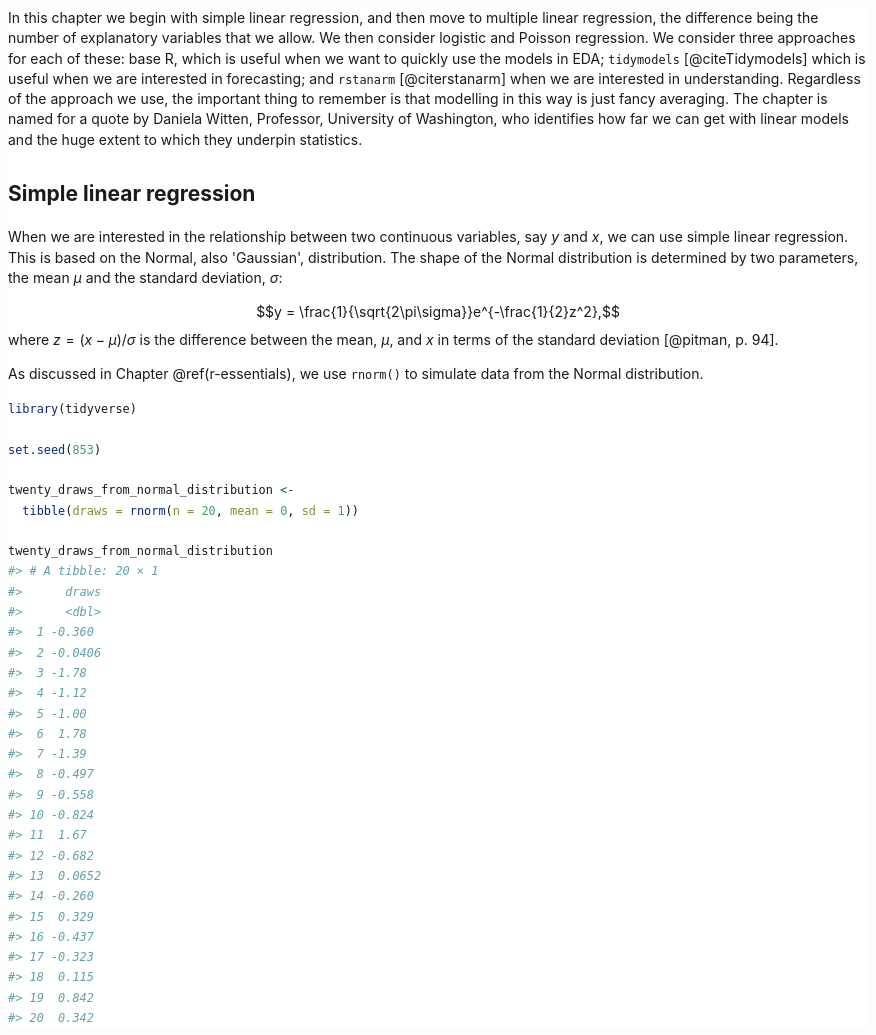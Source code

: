 In this chapter we begin with simple linear regression, and then move to multiple linear regression, the difference being the number of explanatory variables that we allow. We then consider logistic and Poisson regression. We consider three approaches for each of these: base R, which is useful when we want to quickly use the models in EDA; `tidymodels` [@citeTidymodels] which is useful when we are interested in forecasting; and `rstanarm` [@citerstanarm] when we are interested in understanding. Regardless of the approach we use, the important thing to remember is that modelling in this way is just fancy averaging. The chapter is named for a quote by Daniela Witten, Professor, University of Washington, who identifies how far we can get with linear models and the huge extent to which they underpin statistics. 





## Simple linear regression

When we are interested in the relationship between two continuous variables, say $y$ and $x$, we can use simple linear regression. This is based on the Normal, also 'Gaussian', distribution. The shape of the Normal distribution is determined by two parameters, the mean $\mu$ and the standard deviation, $\sigma$: 

$$y = \frac{1}{\sqrt{2\pi\sigma}}e^{-\frac{1}{2}z^2},$$
where $z = (x - \mu)/\sigma$ is the difference between the mean, $\mu$, and $x$ in terms of the standard deviation [@pitman, p. 94].

As discussed in Chapter \@ref(r-essentials), we use `rnorm()` to simulate data from the Normal distribution. 


```r
library(tidyverse)

set.seed(853)

twenty_draws_from_normal_distribution <- 
  tibble(draws = rnorm(n = 20, mean = 0, sd = 1))
  
twenty_draws_from_normal_distribution
#> # A tibble: 20 × 1
#>      draws
#>      <dbl>
#>  1 -0.360 
#>  2 -0.0406
#>  3 -1.78  
#>  4 -1.12  
#>  5 -1.00  
#>  6  1.78  
#>  7 -1.39  
#>  8 -0.497 
#>  9 -0.558 
#> 10 -0.824 
#> 11  1.67  
#> 12 -0.682 
#> 13  0.0652
#> 14 -0.260 
#> 15  0.329 
#> 16 -0.437 
#> 17 -0.323 
#> 18  0.115 
#> 19  0.842 
#> 20  0.342
```
